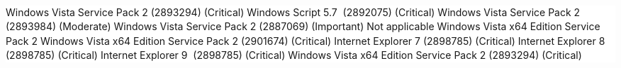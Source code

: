 </td>
<td style="border:1px solid black;">
Windows Vista Service Pack 2  
(2893294)  
(Critical)

</td>
<td style="border:1px solid black;">
Windows Script 5.7   
(2892075)  
(Critical)

</td>
<td style="border:1px solid black;">
Windows Vista Service Pack 2  
(2893984)  
(Moderate)  
Windows Vista Service Pack 2  
(2887069)  
(Important)

</td>
<td style="border:1px solid black;">
Not applicable

</td>
</tr>
<tr>
<td style="border:1px solid black;">
Windows Vista x64 Edition Service Pack 2

</td>
<td style="border:1px solid black;">
Windows Vista x64 Edition Service Pack 2  
(2901674)  
(Critical)

</td>
<td style="border:1px solid black;">
Internet Explorer 7  
(2898785)  
(Critical)  
Internet Explorer 8  
(2898785)  
(Critical)  
Internet Explorer 9   
(2898785)  
(Critical)

</td>
<td style="border:1px solid black;">
Windows Vista x64 Edition Service Pack 2  
(2893294)  
(Critical)
